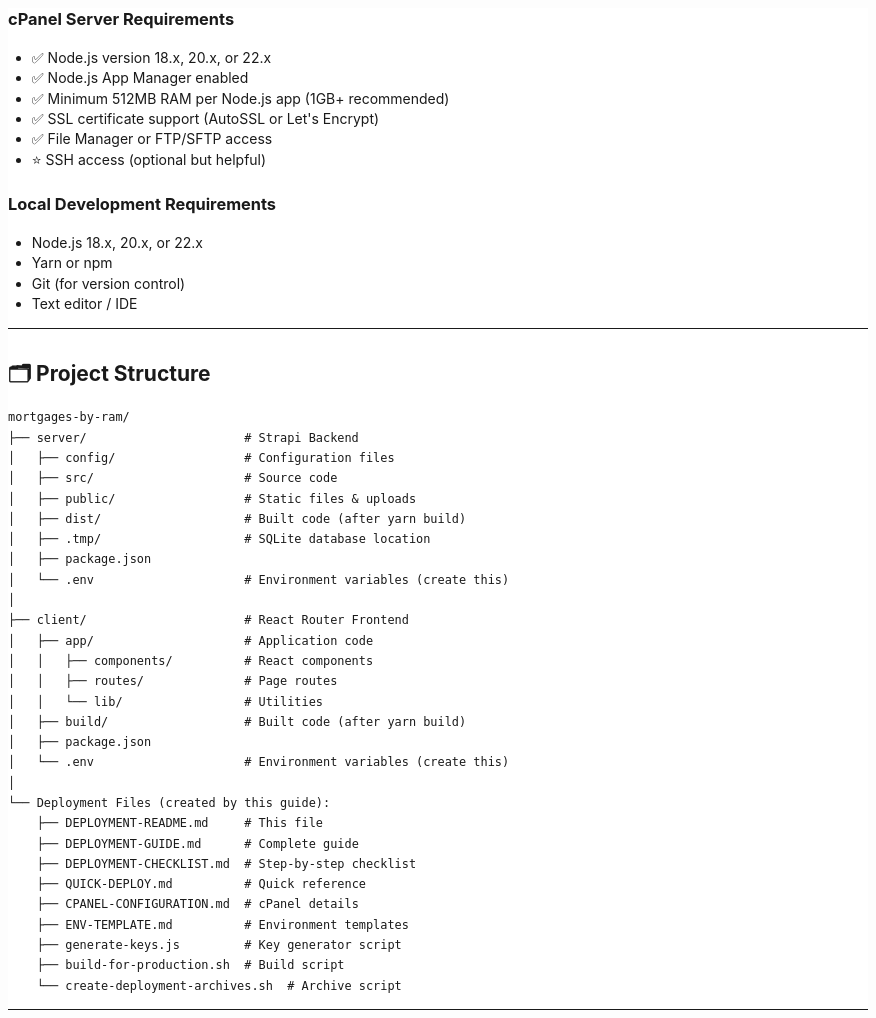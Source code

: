 ### cPanel Server Requirements

- ✅ Node.js version 18.x, 20.x, or 22.x
- ✅ Node.js App Manager enabled
- ✅ Minimum 512MB RAM per Node.js app (1GB+ recommended)
- ✅ SSL certificate support (AutoSSL or Let's Encrypt)
- ✅ File Manager or FTP/SFTP access
- ⭐ SSH access (optional but helpful)

### Local Development Requirements

- Node.js 18.x, 20.x, or 22.x
- Yarn or npm
- Git (for version control)
- Text editor / IDE

---

## 🗂️ Project Structure

```
mortgages-by-ram/
├── server/                      # Strapi Backend
│   ├── config/                  # Configuration files
│   ├── src/                     # Source code
│   ├── public/                  # Static files & uploads
│   ├── dist/                    # Built code (after yarn build)
│   ├── .tmp/                    # SQLite database location
│   ├── package.json
│   └── .env                     # Environment variables (create this)
│
├── client/                      # React Router Frontend
│   ├── app/                     # Application code
│   │   ├── components/          # React components
│   │   ├── routes/              # Page routes
│   │   └── lib/                 # Utilities
│   ├── build/                   # Built code (after yarn build)
│   ├── package.json
│   └── .env                     # Environment variables (create this)
│
└── Deployment Files (created by this guide):
    ├── DEPLOYMENT-README.md     # This file
    ├── DEPLOYMENT-GUIDE.md      # Complete guide
    ├── DEPLOYMENT-CHECKLIST.md  # Step-by-step checklist
    ├── QUICK-DEPLOY.md          # Quick reference
    ├── CPANEL-CONFIGURATION.md  # cPanel details
    ├── ENV-TEMPLATE.md          # Environment templates
    ├── generate-keys.js         # Key generator script
    ├── build-for-production.sh  # Build script
    └── create-deployment-archives.sh  # Archive script
```

---